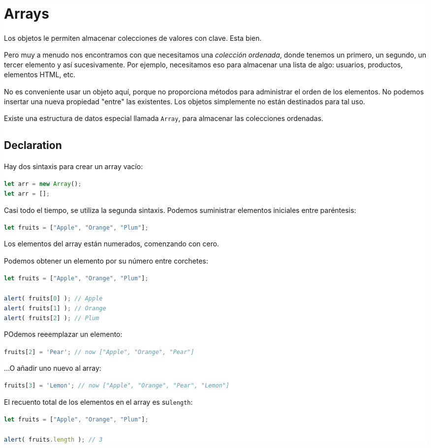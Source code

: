 # Arrays 

Los objetos le permiten almacenar colecciones de valores con clave. Esta bien.

Pero muy a menudo nos encontramos con que necesitamos una *colección ordenada*, donde tenemos un primero, un segundo, un tercer elemento y así sucesivamente. Por ejemplo, necesitamos eso para almacenar una lista de algo: usuarios, productos, elementos HTML, etc.

No es conveniente usar un objeto aquí, porque no proporciona métodos para administrar el orden de los elementos. No podemos insertar una nueva propiedad "entre" las existentes. Los objetos simplemente no están destinados para tal uso.

Existe una estructura de datos especial llamada `Array`, para almacenar las colecciones ordenadas.

## Declaration

Hay dos sintaxis para crear un array vacío:

```js
let arr = new Array();
let arr = [];
```

Casi todo el tiempo, se utiliza la segunda sintaxis. Podemos suministrar elementos iniciales entre paréntesis:

```js
let fruits = ["Apple", "Orange", "Plum"];
```

Los elementos del array están numerados, comenzando con cero.

Podemos obtener un elemento por su número entre corchetes:

```js run
let fruits = ["Apple", "Orange", "Plum"];

alert( fruits[0] ); // Apple
alert( fruits[1] ); // Orange
alert( fruits[2] ); // Plum
```

POdemos reeemplazar un elemento:

```js
fruits[2] = 'Pear'; // now ["Apple", "Orange", "Pear"]
```

...O añadir uno nuevo al array:

```js
fruits[3] = 'Lemon'; // now ["Apple", "Orange", "Pear", "Lemon"]
```

El recuento total de los elementos en el array es su`length`:

```js run
let fruits = ["Apple", "Orange", "Plum"];

alert( fruits.length ); // 3
```
